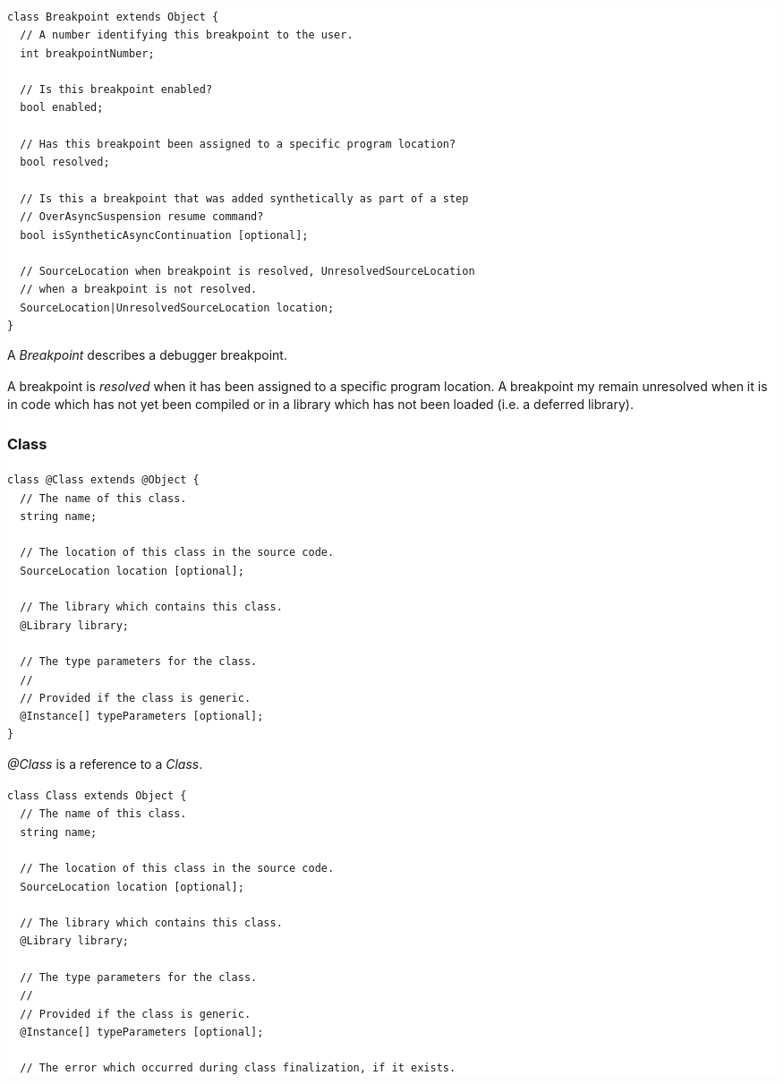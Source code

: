 ```
class Breakpoint extends Object {
  // A number identifying this breakpoint to the user.
  int breakpointNumber;

  // Is this breakpoint enabled?
  bool enabled;

  // Has this breakpoint been assigned to a specific program location?
  bool resolved;

  // Is this a breakpoint that was added synthetically as part of a step
  // OverAsyncSuspension resume command?
  bool isSyntheticAsyncContinuation [optional];

  // SourceLocation when breakpoint is resolved, UnresolvedSourceLocation
  // when a breakpoint is not resolved.
  SourceLocation|UnresolvedSourceLocation location;
}
```

A _Breakpoint_ describes a debugger breakpoint.

A breakpoint is _resolved_ when it has been assigned to a specific
program location.  A breakpoint my remain unresolved when it is in
code which has not yet been compiled or in a library which has not
been loaded (i.e. a deferred library).

### Class

```
class @Class extends @Object {
  // The name of this class.
  string name;

  // The location of this class in the source code.
  SourceLocation location [optional];

  // The library which contains this class.
  @Library library;

  // The type parameters for the class.
  //
  // Provided if the class is generic.
  @Instance[] typeParameters [optional];
}
```

_@Class_ is a reference to a _Class_.

```
class Class extends Object {
  // The name of this class.
  string name;

  // The location of this class in the source code.
  SourceLocation location [optional];

  // The library which contains this class.
  @Library library;

  // The type parameters for the class.
  //
  // Provided if the class is generic.
  @Instance[] typeParameters [optional];

  // The error which occurred during class finalization, if it exists.
```

[JSON-RPC 2.0]: http://www.jsonrpc.org/specification